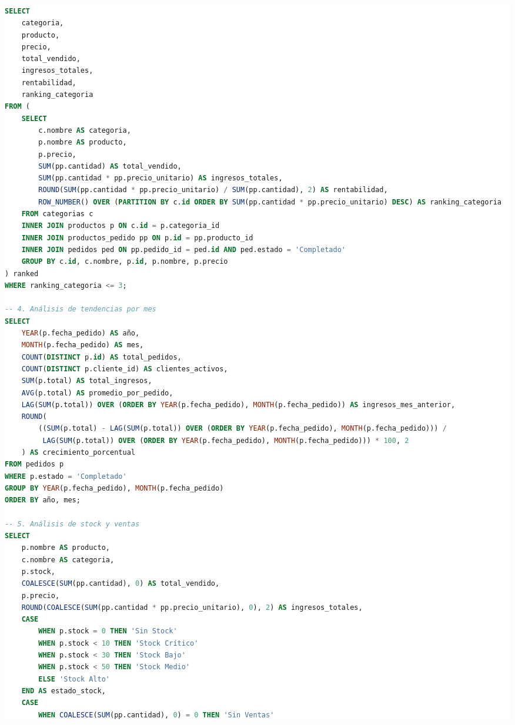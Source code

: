 ```sql
SELECT 
    categoria,
    producto,
    precio,
    total_vendido,
    ingresos_totales,
    rentabilidad,
    ranking_categoria
FROM (
    SELECT 
        c.nombre AS categoria,
        p.nombre AS producto,
        p.precio,
        SUM(pp.cantidad) AS total_vendido,
        SUM(pp.cantidad * pp.precio_unitario) AS ingresos_totales,
        ROUND(SUM(pp.cantidad * pp.precio_unitario) / SUM(pp.cantidad), 2) AS rentabilidad,
        ROW_NUMBER() OVER (PARTITION BY c.id ORDER BY SUM(pp.cantidad * pp.precio_unitario) DESC) AS ranking_categoria
    FROM categorias c
    INNER JOIN productos p ON c.id = p.categoria_id
    INNER JOIN productos_pedido pp ON p.id = pp.producto_id
    INNER JOIN pedidos ped ON pp.pedido_id = ped.id AND ped.estado = 'Completado'
    GROUP BY c.id, c.nombre, p.id, p.nombre, p.precio
) ranked
WHERE ranking_categoria <= 3;

-- 4. Análisis de tendencias por mes
SELECT 
    YEAR(p.fecha_pedido) AS año,
    MONTH(p.fecha_pedido) AS mes,
    COUNT(DISTINCT p.id) AS total_pedidos,
    COUNT(DISTINCT p.cliente_id) AS clientes_activos,
    SUM(p.total) AS total_ingresos,
    AVG(p.total) AS promedio_por_pedido,
    LAG(SUM(p.total)) OVER (ORDER BY YEAR(p.fecha_pedido), MONTH(p.fecha_pedido)) AS ingresos_mes_anterior,
    ROUND(
        ((SUM(p.total) - LAG(SUM(p.total)) OVER (ORDER BY YEAR(p.fecha_pedido), MONTH(p.fecha_pedido))) / 
         LAG(SUM(p.total)) OVER (ORDER BY YEAR(p.fecha_pedido), MONTH(p.fecha_pedido))) * 100, 2
    ) AS crecimiento_porcentual
FROM pedidos p
WHERE p.estado = 'Completado'
GROUP BY YEAR(p.fecha_pedido), MONTH(p.fecha_pedido)
ORDER BY año, mes;

-- 5. Análisis de stock y ventas
SELECT 
    p.nombre AS producto,
    c.nombre AS categoria,
    p.stock,
    COALESCE(SUM(pp.cantidad), 0) AS total_vendido,
    p.precio,
    ROUND(COALESCE(SUM(pp.cantidad * pp.precio_unitario), 0), 2) AS ingresos_totales,
    CASE 
        WHEN p.stock = 0 THEN 'Sin Stock'
        WHEN p.stock < 10 THEN 'Stock Crítico'
        WHEN p.stock < 30 THEN 'Stock Bajo'
        WHEN p.stock < 50 THEN 'Stock Medio'
        ELSE 'Stock Alto'
    END AS estado_stock,
    CASE 
        WHEN COALESCE(SUM(pp.cantidad), 0) = 0 THEN 'Sin Ventas'
```